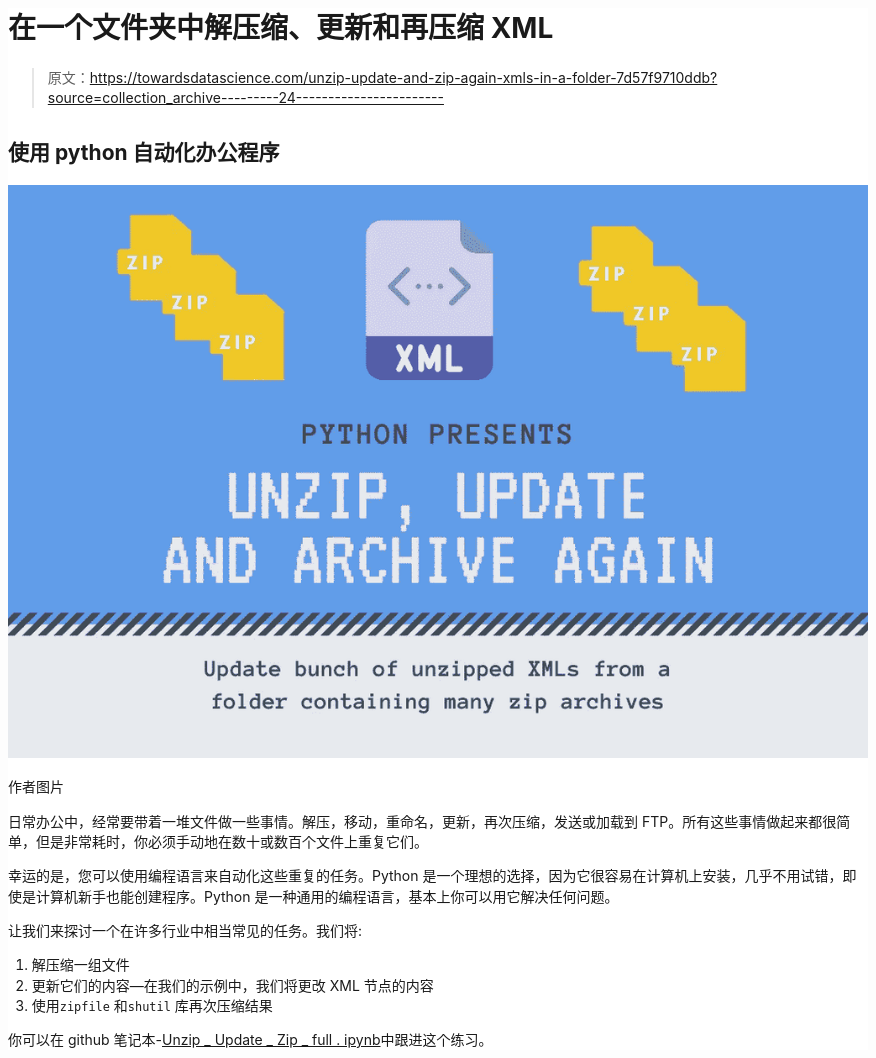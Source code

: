 # 在一个文件夹中解压缩、更新和再压缩 XML

> 原文：<https://towardsdatascience.com/unzip-update-and-zip-again-xmls-in-a-folder-7d57f9710ddb?source=collection_archive---------24----------------------->

## 使用 python 自动化办公程序

![](img/2ff171ac8700ceddbb7a52d281f0130c.png)

作者图片

日常办公中，经常要带着一堆文件做一些事情。解压，移动，重命名，更新，再次压缩，发送或加载到 FTP。所有这些事情做起来都很简单，但是非常耗时，你必须手动地在数十或数百个文件上重复它们。

幸运的是，您可以使用编程语言来自动化这些重复的任务。Python 是一个理想的选择，因为它很容易在计算机上安装，几乎不用试错，即使是计算机新手也能创建程序。Python 是一种通用的编程语言，基本上你可以用它解决任何问题。

让我们来探讨一个在许多行业中相当常见的任务。我们将:

1.  解压缩一组文件
2.  更新它们的内容—在我们的示例中，我们将更改 XML 节点的内容
3.  使用`zipfile` 和`shutil` 库再次压缩结果

你可以在 github 笔记本-[Unzip _ Update _ Zip _ full . ipynb](https://github.com/vaclavdekanovsky/data-analysis-in-examples/blob/master/Unzip/XML/Unzip_Update_Zip_full.ipynb)中跟进这个练习。
